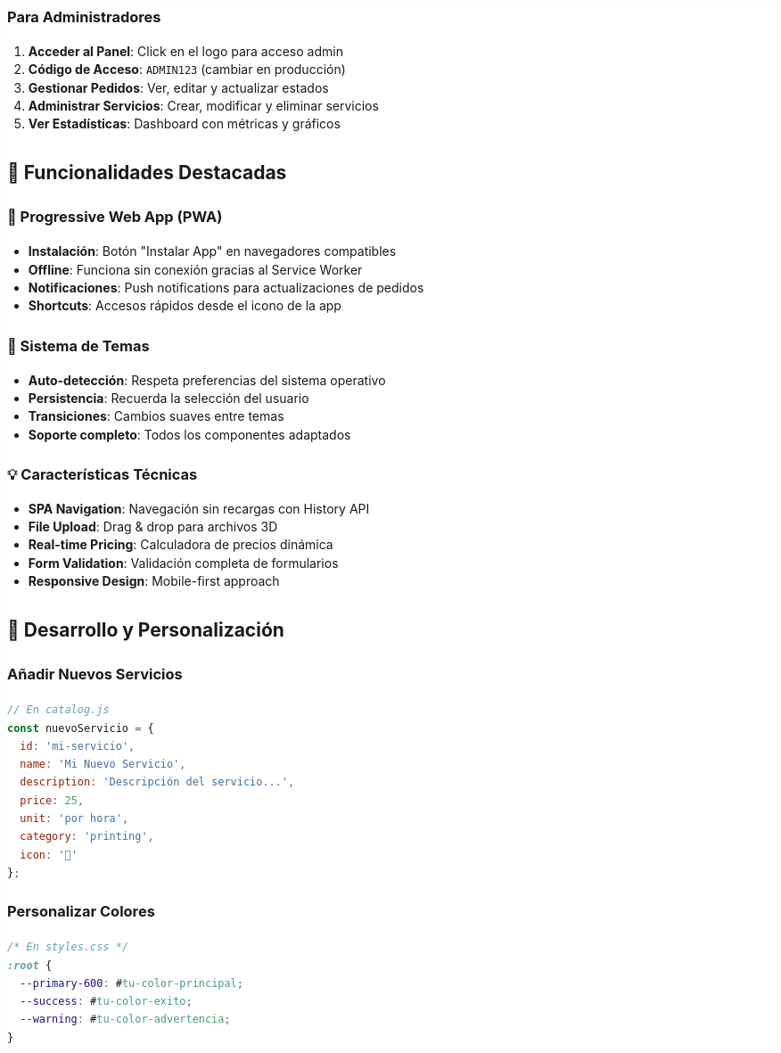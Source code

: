 ### Para Administradores
1. **Acceder al Panel**: Click en el logo para acceso admin
2. **Código de Acceso**: `ADMIN123` (cambiar en producción)
3. **Gestionar Pedidos**: Ver, editar y actualizar estados
4. **Administrar Servicios**: Crear, modificar y eliminar servicios
5. **Ver Estadísticas**: Dashboard con métricas y gráficos

## 🎯 Funcionalidades Destacadas

### 📱 Progressive Web App (PWA)
- **Instalación**: Botón "Instalar App" en navegadores compatibles
- **Offline**: Funciona sin conexión gracias al Service Worker
- **Notificaciones**: Push notifications para actualizaciones de pedidos
- **Shortcuts**: Accesos rápidos desde el icono de la app

### 🎨 Sistema de Temas
- **Auto-detección**: Respeta preferencias del sistema operativo
- **Persistencia**: Recuerda la selección del usuario
- **Transiciones**: Cambios suaves entre temas
- **Soporte completo**: Todos los componentes adaptados

### 💡 Características Técnicas
- **SPA Navigation**: Navegación sin recargas con History API
- **File Upload**: Drag & drop para archivos 3D
- **Real-time Pricing**: Calculadora de precios dinámica
- **Form Validation**: Validación completa de formularios
- **Responsive Design**: Mobile-first approach

## 🔧 Desarrollo y Personalización

### Añadir Nuevos Servicios
```javascript
// En catalog.js
const nuevoServicio = {
  id: 'mi-servicio',
  name: 'Mi Nuevo Servicio',
  description: 'Descripción del servicio...',
  price: 25,
  unit: 'por hora',
  category: 'printing',
  icon: '🔧'
};
```

### Personalizar Colores
```css
/* En styles.css */
:root {
  --primary-600: #tu-color-principal;
  --success: #tu-color-exito;
  --warning: #tu-color-advertencia;
}
```
